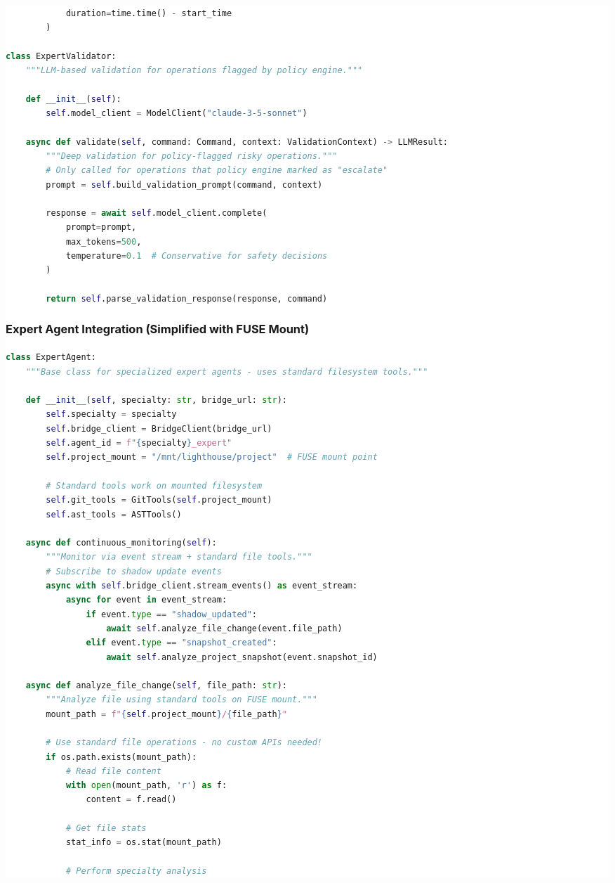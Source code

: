 ```python
            duration=time.time() - start_time
        )

class ExpertValidator:
    """LLM-based validation for operations flagged by policy engine."""
    
    def __init__(self):
        self.model_client = ModelClient("claude-3-5-sonnet")
        
    async def validate(self, command: Command, context: ValidationContext) -> LLMResult:
        """Deep validation for policy-flagged risky operations."""
        # Only called for operations that policy engine marked as "escalate"
        prompt = self.build_validation_prompt(command, context)
        
        response = await self.model_client.complete(
            prompt=prompt,
            max_tokens=500,
            temperature=0.1  # Conservative for safety decisions
        )
        
        return self.parse_validation_response(response, command)
```

### Expert Agent Integration (Simplified with FUSE Mount)

```python
class ExpertAgent:
    """Base class for specialized expert agents - uses standard filesystem tools."""
    
    def __init__(self, specialty: str, bridge_url: str):
        self.specialty = specialty
        self.bridge_client = BridgeClient(bridge_url)
        self.agent_id = f"{specialty}_expert"
        self.project_mount = "/mnt/lighthouse/project"  # FUSE mount point
        
        # Standard tools work on mounted filesystem
        self.git_tools = GitTools(self.project_mount)
        self.ast_tools = ASTTools()
        
    async def continuous_monitoring(self):
        """Monitor via event stream + standard file tools."""
        # Subscribe to shadow update events
        async with self.bridge_client.stream_events() as event_stream:
            async for event in event_stream:
                if event.type == "shadow_updated":
                    await self.analyze_file_change(event.file_path)
                elif event.type == "snapshot_created":
                    await self.analyze_project_snapshot(event.snapshot_id)
    
    async def analyze_file_change(self, file_path: str):
        """Analyze file using standard tools on FUSE mount."""
        mount_path = f"{self.project_mount}/{file_path}"
        
        # Use standard file operations - no custom APIs needed!
        if os.path.exists(mount_path):
            # Read file content
            with open(mount_path, 'r') as f:
                content = f.read()
            
            # Get file stats
            stat_info = os.stat(mount_path)
            
            # Perform specialty analysis
```